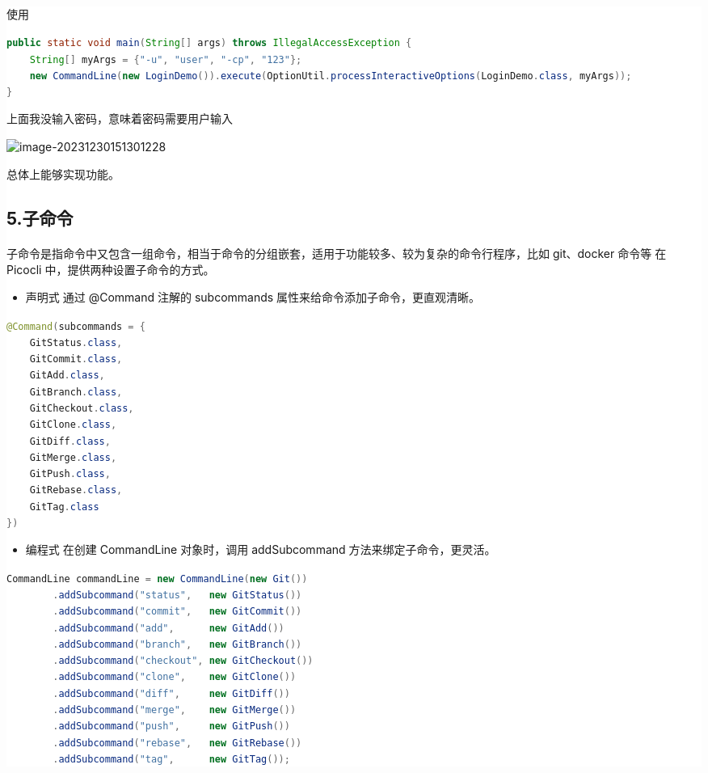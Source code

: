 使用

```java
public static void main(String[] args) throws IllegalAccessException {
    String[] myArgs = {"-u", "user", "-cp", "123"};
    new CommandLine(new LoginDemo()).execute(OptionUtil.processInteractiveOptions(LoginDemo.class, myArgs));
}
```

上面我没输入密码，意味着密码需要用户输入

![image-20231230151301228](https://flycodeu-1314556962.cos.ap-nanjing.myqcloud.com//codeCenterImg/202312301513314.png)

总体上能够实现功能。



## 5.子命令

子命令是指命令中又包含一组命令，相当于命令的分组嵌套，适用于功能较多、较为复杂的命令行程序，比如 git、docker 命令等 在 Picocli 中，提供两种设置子命令的方式。 

- 声明式 通过 @Command 注解的 subcommands 属性来给命令添加子命令，更直观清晰。 

```java
@Command(subcommands = {
    GitStatus.class,
    GitCommit.class,
    GitAdd.class,
    GitBranch.class,
    GitCheckout.class,
    GitClone.class,
    GitDiff.class,
    GitMerge.class,
    GitPush.class,
    GitRebase.class,
    GitTag.class
})
```

- 编程式 在创建 CommandLine 对象时，调用 addSubcommand 方法来绑定子命令，更灵活。 

```java
CommandLine commandLine = new CommandLine(new Git())
        .addSubcommand("status",   new GitStatus())
        .addSubcommand("commit",   new GitCommit())
        .addSubcommand("add",      new GitAdd())
        .addSubcommand("branch",   new GitBranch())
        .addSubcommand("checkout", new GitCheckout())
        .addSubcommand("clone",    new GitClone())
        .addSubcommand("diff",     new GitDiff())
        .addSubcommand("merge",    new GitMerge())
        .addSubcommand("push",     new GitPush())
        .addSubcommand("rebase",   new GitRebase())
        .addSubcommand("tag",      new GitTag());
```
